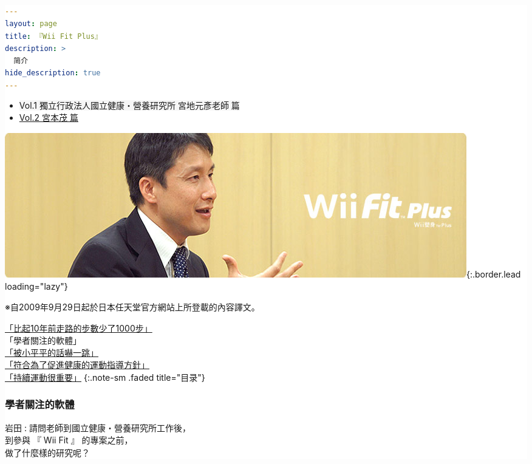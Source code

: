 ```yaml
---
layout: page
title: 『Wii Fit Plus』
description: >
  简介
hide_description: true
---
```


<nav class="pagination heading clearfix" role="navigation">
  <ul>
    <li class="pagination-item">
      <a style="background-color:rgba(225,224,224,0.3);">
        Vol.1 獨立行政法人國立健康・營養研究所 宮地元彥老師 篇
      </a>
    </li>
    <li class="pagination-item">
      <a href="../../vol2/1/">
        Vol.2 宮本茂 篇
      </a>
    </li>
  </ul>
</nav>

![](/others/interviews/cht-tw/wii/wiifitplus/vol1/img/wfp_interview_vol1_12.jpg){:.border.lead loading="lazy"}

※自2009年9月29日起於日本任天堂官方網站上所登載的內容譯文。

[「比起10年前走路的步數少了1000步」](1.md)<br>
「學者關注的軟體」<br>
[「被小平平的話嚇一跳」](3.md)<br>
[「符合為了促進健康的運動指導方針」](4.md)<br>
[「持續運動很重要」](5.md)
{:.note-sm .faded title="目录"}

### 學者關注的軟體

岩田
: 請問老師到國立健康・營養研究所工作後，<br>到參與 『 Wii Fit 』 的專案之前，<br>做了什麼樣的研究呢？
